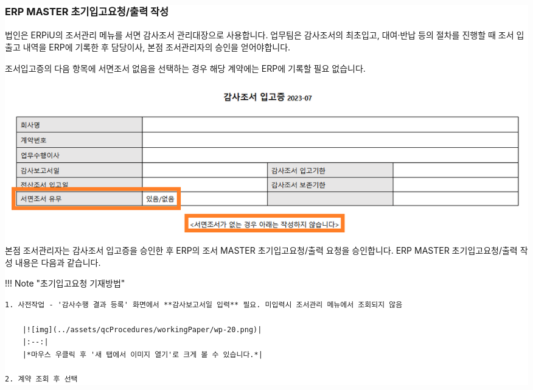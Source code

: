 ### ERP MASTER 초기입고요청/출력 작성

법인은 ERPiU의 조서관리 메뉴를 서면 감사조서 관리대장으로 사용합니다. 업무팀은 감사조서의 최초입고, 대여·반납 등의 절차를 진행할 때 조서 입출고 내역을 ERP에 기록한 후 담당이사, 본점 조서관리자의 승인을 얻어야합니다.

조서입고증의 다음 항목에 서면조서 없음을 선택하는 경우 해당 계약에는 ERP에 기록할 필요 없습니다.

![img](../assets/qcProcedures/workingPaper/wp-17.png)

 본점 조서관리자는 감사조서 입고증을 승인한 후 ERP의 조서 MASTER 초기입고요청/출력 요청을 승인합니다. ERP MASTER 초기입고요청/출력 작성 내용은 다음과 같습니다.

!!! Note "초기입고요청 기재방법"

    1. 사전작업 - '감사수행 결과 등록' 화면에서 **감사보고서일 입력** 필요. 미입력시 조서관리 메뉴에서 조회되지 않음

        |![img](../assets/qcProcedures/workingPaper/wp-20.png)|
        |:--:|
        |*마우스 우클릭 후 '새 탭에서 이미지 열기'로 크게 볼 수 있습니다.*| 
    
    2. 계약 조회 후 선택
